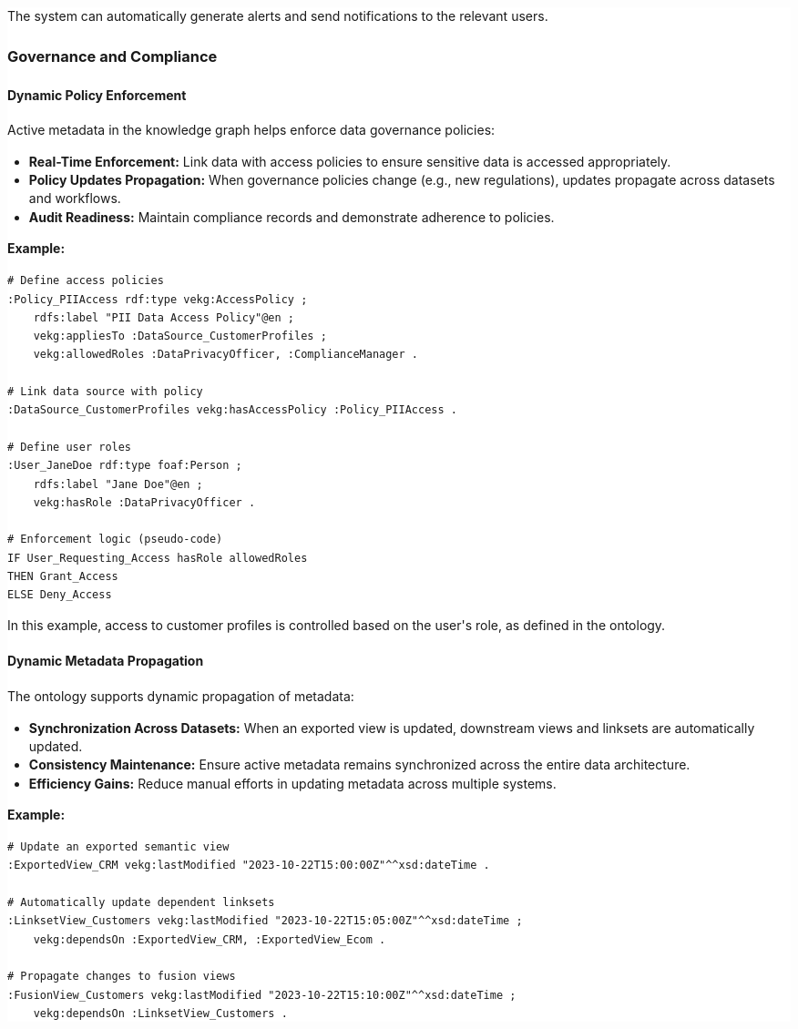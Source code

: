 The system can automatically generate alerts and send notifications to the relevant users.

### Governance and Compliance

#### Dynamic Policy Enforcement

Active metadata in the knowledge graph helps enforce data governance policies:

- **Real-Time Enforcement:** Link data with access policies to ensure sensitive data is accessed appropriately.
- **Policy Updates Propagation:** When governance policies change (e.g., new regulations), updates propagate across datasets and workflows.
- **Audit Readiness:** Maintain compliance records and demonstrate adherence to policies.

**Example:**

```turtle
# Define access policies
:Policy_PIIAccess rdf:type vekg:AccessPolicy ;
    rdfs:label "PII Data Access Policy"@en ;
    vekg:appliesTo :DataSource_CustomerProfiles ;
    vekg:allowedRoles :DataPrivacyOfficer, :ComplianceManager .

# Link data source with policy
:DataSource_CustomerProfiles vekg:hasAccessPolicy :Policy_PIIAccess .

# Define user roles
:User_JaneDoe rdf:type foaf:Person ;
    rdfs:label "Jane Doe"@en ;
    vekg:hasRole :DataPrivacyOfficer .

# Enforcement logic (pseudo-code)
IF User_Requesting_Access hasRole allowedRoles
THEN Grant_Access
ELSE Deny_Access
```

In this example, access to customer profiles is controlled based on the user's role, as defined in the ontology.

#### Dynamic Metadata Propagation

The ontology supports dynamic propagation of metadata:

- **Synchronization Across Datasets:** When an exported view is updated, downstream views and linksets are automatically updated.
- **Consistency Maintenance:** Ensure active metadata remains synchronized across the entire data architecture.
- **Efficiency Gains:** Reduce manual efforts in updating metadata across multiple systems.

**Example:**

```turtle
# Update an exported semantic view
:ExportedView_CRM vekg:lastModified "2023-10-22T15:00:00Z"^^xsd:dateTime .

# Automatically update dependent linksets
:LinksetView_Customers vekg:lastModified "2023-10-22T15:05:00Z"^^xsd:dateTime ;
    vekg:dependsOn :ExportedView_CRM, :ExportedView_Ecom .

# Propagate changes to fusion views
:FusionView_Customers vekg:lastModified "2023-10-22T15:10:00Z"^^xsd:dateTime ;
    vekg:dependsOn :LinksetView_Customers .
```
